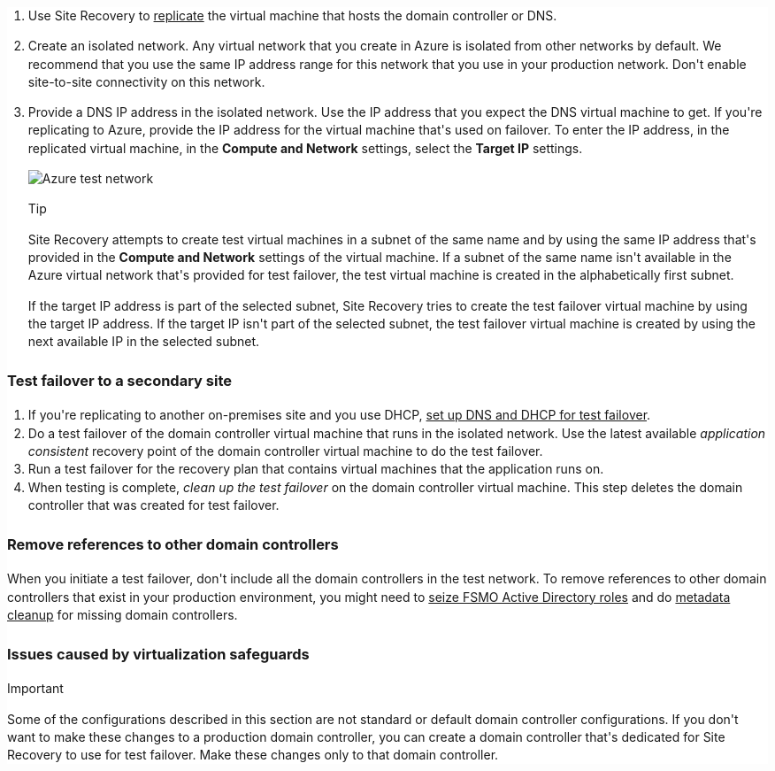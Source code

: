 1. Use Site Recovery to [replicate](vmware-azure-tutorial.md) the virtual machine that hosts the domain controller or DNS.
2. Create an isolated network. Any virtual network that you create in Azure is isolated from other networks by default. We recommend that you use the same IP address range for this network that you use in your production network. Don't enable site-to-site connectivity on this network.
3. Provide a DNS IP address in the isolated network. Use the IP address that you expect the DNS virtual machine to get. If you're replicating to Azure, provide the IP address for the virtual machine that's used on failover. To enter the IP address, in the replicated virtual machine, in the **Compute and Network** settings, select the **Target IP** settings.

	![Azure test network](./media/site-recovery-active-directory/azure-test-network.png)

    > [!TIP]
    > Site Recovery attempts to create test virtual machines in a subnet of the same name and by using the same IP address that's provided in the **Compute and Network** settings of the virtual machine. If a subnet of the same name isn't available in the Azure virtual network that's provided for test failover, the test virtual machine is created in the alphabetically first subnet.
    >
    > If the target IP address is part of the selected subnet, Site Recovery tries to create the test failover virtual machine by using the target IP address. If the target IP isn't part of the selected subnet, the test failover virtual machine is created by using the next available IP in the selected subnet.
    >
    >

### Test failover to a secondary site

1. If you're replicating to another on-premises site and you use DHCP, [set up DNS and DHCP for test failover](hyper-v-vmm-test-failover.md#prepare-dhcp).
2. Do a test failover of the domain controller virtual machine that runs in the isolated network. Use the latest available *application consistent* recovery point of the domain controller virtual machine to do the test failover.
3. Run a test failover for the recovery plan that contains virtual machines that the application runs on.
4. When testing is complete, *clean up the test failover* on the domain controller virtual machine. This step deletes the domain controller that was created for test failover.


### Remove references to other domain controllers
When you initiate a test failover, don't include all the domain controllers in the test network. To remove references to other domain controllers that exist in your production environment, you might need to [seize FSMO Active Directory roles](https://aka.ms/ad_seize_fsmo) and do [metadata cleanup](https://technet.microsoft.com/library/cc816907.aspx) for missing domain controllers.


### Issues caused by virtualization safeguards

> [!IMPORTANT]
> Some of the configurations described in this section are not standard or default domain controller configurations. If you don't want to make these changes to a production domain controller, you can create a domain controller that's dedicated for Site Recovery to use for test failover. Make these changes only to that domain controller.  
>
>

